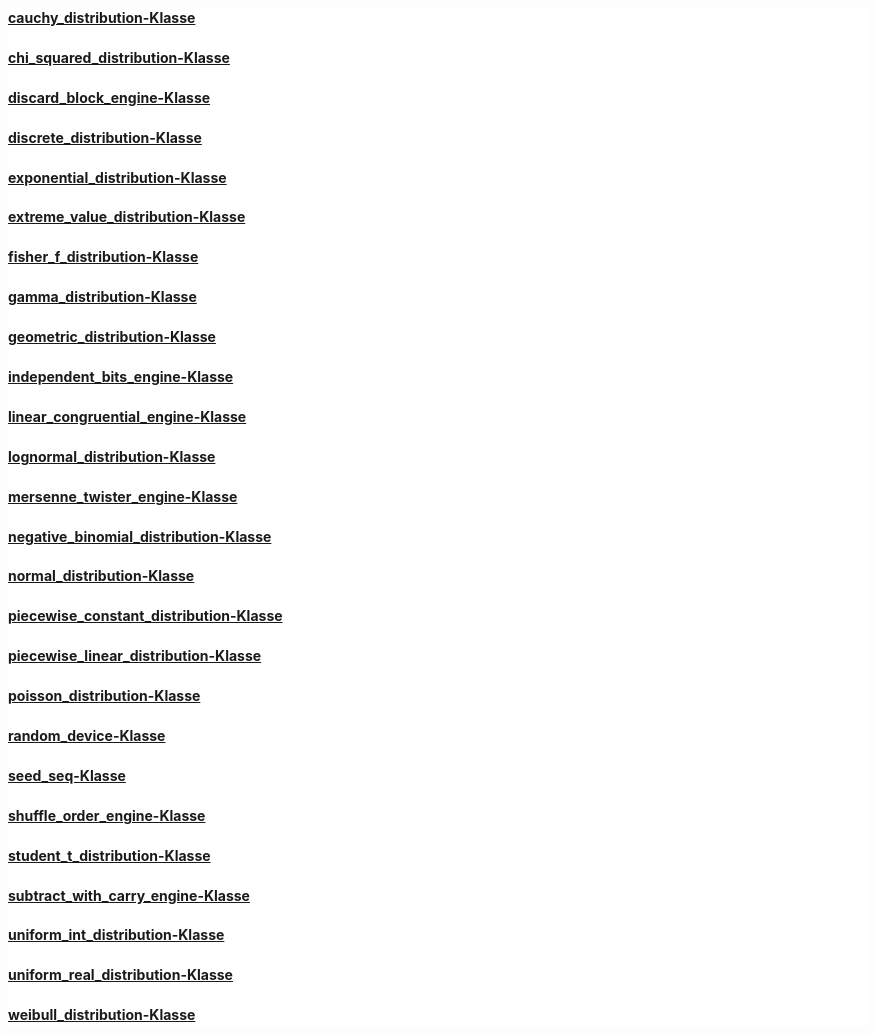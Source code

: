 #### [cauchy_distribution-Klasse](cauchy-distribution-class.md)
#### [chi_squared_distribution-Klasse](chi-squared-distribution-class.md)
#### [discard_block_engine-Klasse](discard-block-engine-class.md)
#### [discrete_distribution-Klasse](discrete-distribution-class.md)
#### [exponential_distribution-Klasse](exponential-distribution-class.md)
#### [extreme_value_distribution-Klasse](extreme-value-distribution-class.md)
#### [fisher_f_distribution-Klasse](fisher-f-distribution-class.md)
#### [gamma_distribution-Klasse](gamma-distribution-class.md)
#### [geometric_distribution-Klasse](geometric-distribution-class.md)
#### [independent_bits_engine-Klasse](independent-bits-engine-class.md)
#### [linear_congruential_engine-Klasse](linear-congruential-engine-class.md)
#### [lognormal_distribution-Klasse](lognormal-distribution-class.md)
#### [mersenne_twister_engine-Klasse](mersenne-twister-engine-class.md)
#### [negative_binomial_distribution-Klasse](negative-binomial-distribution-class.md)
#### [normal_distribution-Klasse](normal-distribution-class.md)
#### [piecewise_constant_distribution-Klasse](piecewise-constant-distribution-class.md)
#### [piecewise_linear_distribution-Klasse](piecewise-linear-distribution-class.md)
#### [poisson_distribution-Klasse](poisson-distribution-class.md)
#### [random_device-Klasse](random-device-class.md)
#### [seed_seq-Klasse](seed-seq-class.md)
#### [shuffle_order_engine-Klasse](shuffle-order-engine-class.md)
#### [student_t_distribution-Klasse](student-t-distribution-class.md)
#### [subtract_with_carry_engine-Klasse](subtract-with-carry-engine-class.md)
#### [uniform_int_distribution-Klasse](uniform-int-distribution-class.md)
#### [uniform_real_distribution-Klasse](uniform-real-distribution-class.md)
#### [weibull_distribution-Klasse](weibull-distribution-class.md)
### [<ratio>](ratio.md)
### [<regex>](regex.md)